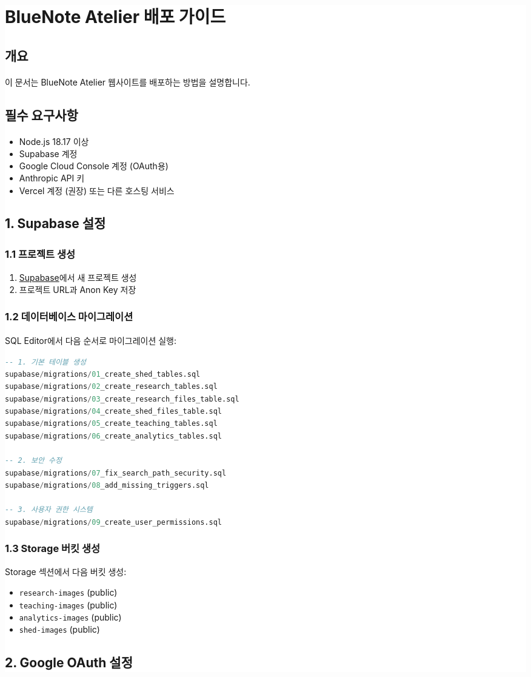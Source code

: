 # BlueNote Atelier 배포 가이드

## 개요
이 문서는 BlueNote Atelier 웹사이트를 배포하는 방법을 설명합니다.

## 필수 요구사항
- Node.js 18.17 이상
- Supabase 계정
- Google Cloud Console 계정 (OAuth용)
- Anthropic API 키
- Vercel 계정 (권장) 또는 다른 호스팅 서비스

## 1. Supabase 설정

### 1.1 프로젝트 생성
1. [Supabase](https://supabase.com)에서 새 프로젝트 생성
2. 프로젝트 URL과 Anon Key 저장

### 1.2 데이터베이스 마이그레이션
SQL Editor에서 다음 순서로 마이그레이션 실행:

```sql
-- 1. 기본 테이블 생성
supabase/migrations/01_create_shed_tables.sql
supabase/migrations/02_create_research_tables.sql
supabase/migrations/03_create_research_files_table.sql
supabase/migrations/04_create_shed_files_table.sql
supabase/migrations/05_create_teaching_tables.sql
supabase/migrations/06_create_analytics_tables.sql

-- 2. 보안 수정
supabase/migrations/07_fix_search_path_security.sql
supabase/migrations/08_add_missing_triggers.sql

-- 3. 사용자 권한 시스템
supabase/migrations/09_create_user_permissions.sql
```

### 1.3 Storage 버킷 생성
Storage 섹션에서 다음 버킷 생성:
- `research-images` (public)
- `teaching-images` (public)
- `analytics-images` (public)
- `shed-images` (public)

## 2. Google OAuth 설정
